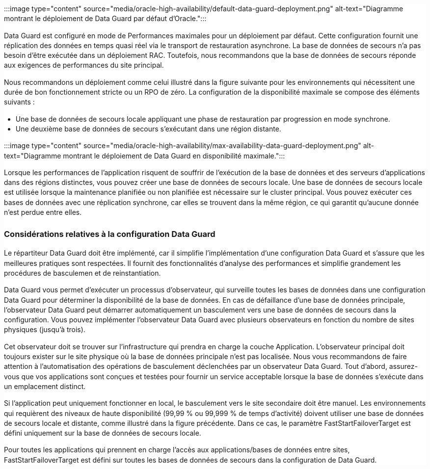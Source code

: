 :::image type="content" source="media/oracle-high-availability/default-data-guard-deployment.png" alt-text="Diagramme montrant le déploiement de Data Guard par défaut d’Oracle.":::

Data Guard est configuré en mode de Performances maximales pour un déploiement par défaut. Cette configuration fournit une réplication des données en temps quasi réel via le transport de restauration asynchrone. La base de données de secours n’a pas besoin d’être exécutée dans un déploiement RAC. Toutefois, nous recommandons que la base de données de secours réponde aux exigences de performances du site principal.

Nous recommandons un déploiement comme celui illustré dans la figure suivante pour les environnements qui nécessitent une durée de bon fonctionnement stricte ou un RPO de zéro. La configuration de la disponibilité maximale se compose des éléments suivants :
- Une base de données de secours locale appliquant une phase de restauration par progression en mode synchrone.
- Une deuxième base de données de secours s’exécutant dans une région distante.

:::image type="content" source="media/oracle-high-availability/max-availability-data-guard-deployment.png" alt-text="Diagramme montrant le déploiement de Data Guard en disponibilité maximale.":::

Lorsque les performances de l’application risquent de souffrir de l’exécution de la base de données et des serveurs d’applications dans des régions distinctes, vous pouvez créer une base de données de secours locale. Une base de données de secours locale est utilisée lorsque la maintenance planifiée ou non planifiée est nécessaire sur le cluster principal. Vous pouvez exécuter ces bases de données avec une réplication synchrone, car elles se trouvent dans la même région, ce qui garantit qu’aucune donnée n’est perdue entre elles.

### <a name="data-guard-configuration-considerations"></a>Considérations relatives à la configuration Data Guard

Le répartiteur Data Guard doit être implémenté, car il simplifie l’implémentation d’une configuration Data Guard et s’assure que les meilleures pratiques sont respectées. Il fournit des fonctionnalités d’analyse des performances et simplifie grandement les procédures de basculemen et de reinstantiation.

Data Guard vous permet d’exécuter un processus d’observateur, qui surveille toutes les bases de données dans une configuration Data Guard pour déterminer la disponibilité de la base de données. En cas de défaillance d’une base de données principale, l’observateur Data Guard peut démarrer automatiquement un basculement vers une base de données de secours dans la configuration. Vous pouvez implémenter l’observateur Data Guard avec plusieurs observateurs en fonction du nombre de sites physiques (jusqu’à trois). 

Cet observateur doit se trouver sur l’infrastructure qui prendra en charge la couche Application. L’observateur principal doit toujours exister sur le site physique où la base de données principale n’est pas localisée. Nous vous recommandons de faire attention à l’automatisation des opérations de basculement déclenchées par un observateur Data Guard. Tout d’abord, assurez-vous que vos applications sont conçues et testées pour fournir un service acceptable lorsque la base de données s’exécute dans un emplacement distinct.

Si l’application peut uniquement fonctionner en local, le basculement vers le site secondaire doit être manuel. Les environnements qui requièrent des niveaux de haute disponibilité (99,99 % ou 99,999 % de temps d’activité) doivent utiliser une base de données de secours locale et distante, comme illustré dans la figure précédente. Dans ce cas, le paramètre FastStartFailoverTarget est défini uniquement sur la base de données de secours locale.

Pour toutes les applications qui prennent en charge l’accès aux applications/bases de données entre sites, FastStartFailoverTarget est défini sur toutes les bases de données de secours dans la configuration de Data Guard.
